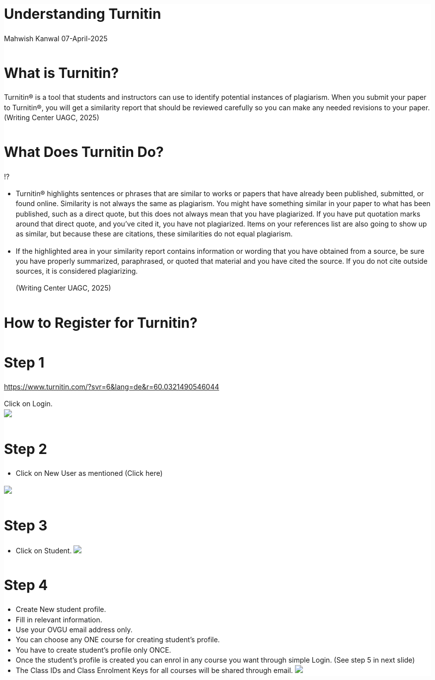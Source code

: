 

# Understanding Turnitin 
Mahwish Kanwal 
07-April-2025
# What is Turnitin?
Turnitin® is a tool that students and instructors can use to identify potential instances of plagiarism. When you submit your paper to Turnitin®, you will get a similarity report that should be reviewed carefully so you can make any needed revisions to your paper.  
(Writing Center UAGC, 2025)
# What Does Turnitin Do?
!?[](https://github.com/Masub27/Quantitative-Research-/blob/main/Research%20Question2.mp4?raw=true)

* Turnitin® highlights sentences or phrases that are similar to works or papers that have already been published, submitted, or found online. Similarity is not always the same as plagiarism. You might have something similar in your paper to what has been published, such as a direct quote, but this does not always mean that you have plagiarized. If you have put quotation marks around that direct quote, and you’ve cited it, you have not plagiarized. Items on your references list are also going to show up as similar, but because these are citations, these similarities do not equal plagiarism.
* If the highlighted area in your similarity report contains information or wording that you have obtained from a source, be sure you have properly summarized, paraphrased, or quoted that material and you have cited the source. If you do not cite outside sources, it is considered plagiarizing.                                                                 

     (Writing Center UAGC, 2025)

# How to Register for Turnitin? 
# Step 1
https://www.turnitin.com/?svr=6&lang=de&r=60.0321490546044

Click on Login.  
![](https://github.com/Masub27/Intro/blob/main/Picture160.png?raw=true)
# Step 2
* Click on New User as mentioned (Click here) 

![](https://github.com/Masub27/Intro/blob/main/Picture61.png?raw=true)

# Step 3
* Click on Student.
![](https://github.com/Masub27/Intro/blob/main/Picture62.png?raw=true)

# Step 4
* Create New student profile.
* Fill in relevant information.
* Use your OVGU email address only. 
* You can choose any ONE course for creating student’s profile.  
* You have to create student’s profile only ONCE.
* Once the student’s profile is created you can enrol in any course you want through simple Login. (See step 5 in next slide)
* The Class IDs and Class Enrolment Keys for all courses will be shared through email.
![](https://github.com/Masub27/Intro/blob/main/Picture63.png?raw=true)
